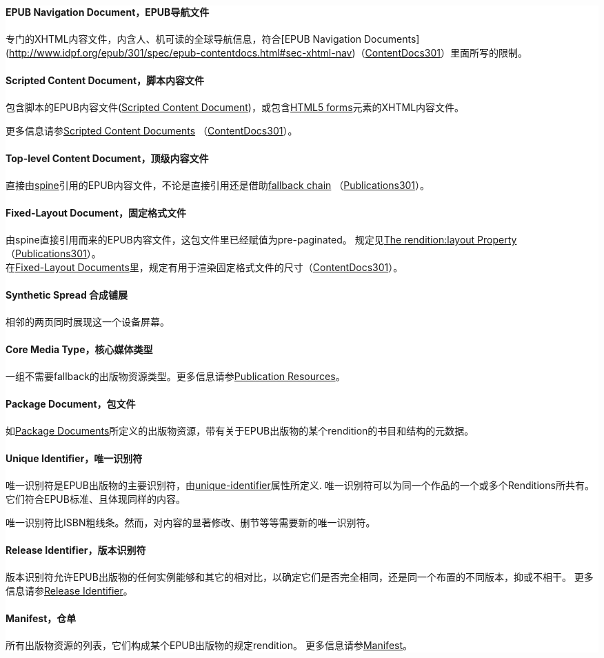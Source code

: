 #### EPUB Navigation Document，EPUB导航文件 
专门的XHTML内容文件，内含人、机可读的全球导航信息，符合[EPUB Navigation Documents] (http://www.idpf.org/epub/301/spec/epub-contentdocs.html#sec-xhtml-nav)（[ContentDocs301](http://www.idpf.org/epub/301/spec/epub-publications.html#refContentDocs3)）里面所写的限制。  

#### Scripted Content Document，脚本内容文件 
包含脚本的EPUB内容文件([Scripted Content Document](http://www.idpf.org/epub/301/spec/epub-contentdocs.html#sec-scripted-content))，或包含[HTML5 forms](http://www.w3.org/TR/html5/Overview.html#forms)元素的XHTML内容文件。

更多信息请参[Scripted Content Documents](http://www.idpf.org/epub/301/spec/epub-contentdocs.html#sec-scripted-content) （[ContentDocs301](http://www.idpf.org/epub/301/spec/epub-publications.html#refContentDocs3)）。

#### Top-level Content Document，顶级内容文件 
直接由[spine](http://www.idpf.org/epub/301/spec/epub-publications.html#gloss-spine)引用的EPUB内容文件，不论是直接引用还是借助[fallback chain](http://www.idpf.org/epub/301/spec/epub-publications.html#sec-fallback-processing-flow-manifest) （[Publications301](http://www.idpf.org/epub/301/spec/epub-publications.html#refPublications3)）。  

#### Fixed-Layout Document，固定格式文件
由spine直接引用而来的EPUB内容文件，这包文件里已经赋值为pre-paginated。 规定见[The rendition:layout Property](http://www.idpf.org/epub/301/spec/epub-publications.html#fxl-property-layout) （[Publications301](http://www.idpf.org/epub/301/spec/epub-publications.html#refPublications3)）。  
在[Fixed-Layout Documents](http://www.idpf.org/epub/301/spec/epub-contentdocs.html#sec-fixed-layouts)里，规定有用于渲染固定格式文件的尺寸（[ContentDocs301](http://www.idpf.org/epub/301/spec/epub-publications.html#refContentDocs3)）。  

#### Synthetic Spread 合成铺展  
相邻的两页同时展现这一个设备屏幕。   

#### Core Media Type，核心媒体类型  
一组不需要fallback的出版物资源类型。更多信息请参[Publication Resources](http://www.idpf.org/epub/301/spec/epub-publications.html#sec-publication-resources)。   

#### Package Document，包文件 
如[Package Documents](http://www.idpf.org/epub/301/spec/epub-publications.html#sec-package-documents)所定义的出版物资源，带有关于EPUB出版物的某个rendition的书目和结构的元数据。  
 
#### Unique Identifier，唯一识别符 
唯一识别符是EPUB出版物的主要识别符，由[unique-identifier](http://www.idpf.org/epub/301/spec/epub-publications.html#attrdef-package-unique-identifier)属性所定义. 唯一识别符可以为同一个作品的一个或多个Renditions所共有。它们符合EPUB标准、且体现同样的内容。  

唯一识别符比ISBN粗线条。然而，对内容的显著修改、删节等等需要新的唯一识别符。  

#### Release Identifier，版本识别符 
版本识别符允许EPUB出版物的任何实例能够和其它的相对比，以确定它们是否完全相同，还是同一个布置的不同版本，抑或不相干。 
更多信息请参[Release Identifier](http://www.idpf.org/epub/301/spec/epub-publications.html#attrdef-package-unique-identifier)。

#### Manifest，仓单 
所有出版物资源的列表，它们构成某个EPUB出版物的规定rendition。
更多信息请参[Manifest](http://www.idpf.org/epub/301/spec/epub-publications.html#sec-manifest-elem)。  

